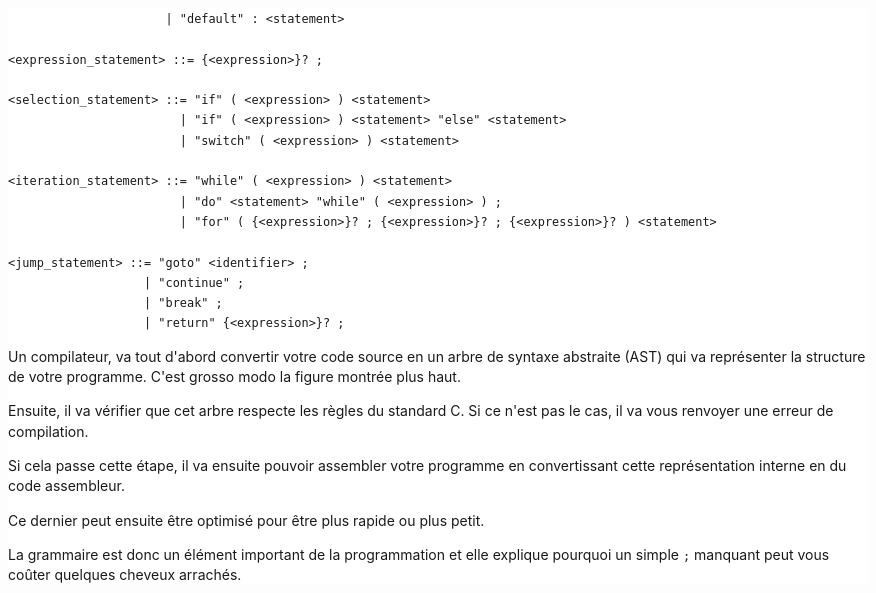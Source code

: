 ```bnf
                      | "default" : <statement>

<expression_statement> ::= {<expression>}? ;

<selection_statement> ::= "if" ( <expression> ) <statement>
                        | "if" ( <expression> ) <statement> "else" <statement>
                        | "switch" ( <expression> ) <statement>

<iteration_statement> ::= "while" ( <expression> ) <statement>
                        | "do" <statement> "while" ( <expression> ) ;
                        | "for" ( {<expression>}? ; {<expression>}? ; {<expression>}? ) <statement>

<jump_statement> ::= "goto" <identifier> ;
                   | "continue" ;
                   | "break" ;
                   | "return" {<expression>}? ;
```

Un compilateur, va tout d'abord convertir votre code source en un arbre de syntaxe abstraite (AST) qui va représenter la structure de votre programme. C'est grosso modo la figure montrée plus haut.

Ensuite, il va vérifier que cet arbre respecte les règles du standard C. Si ce n'est pas le cas, il va vous renvoyer une erreur de compilation.

Si cela passe cette étape, il va ensuite pouvoir assembler votre programme en convertissant cette représentation interne en du code assembleur.

Ce dernier peut ensuite être optimisé pour être plus rapide ou plus petit.

La grammaire est donc un élément important de la programmation et elle explique pourquoi un simple `;` manquant peut vous coûter quelques cheveux arrachés.
